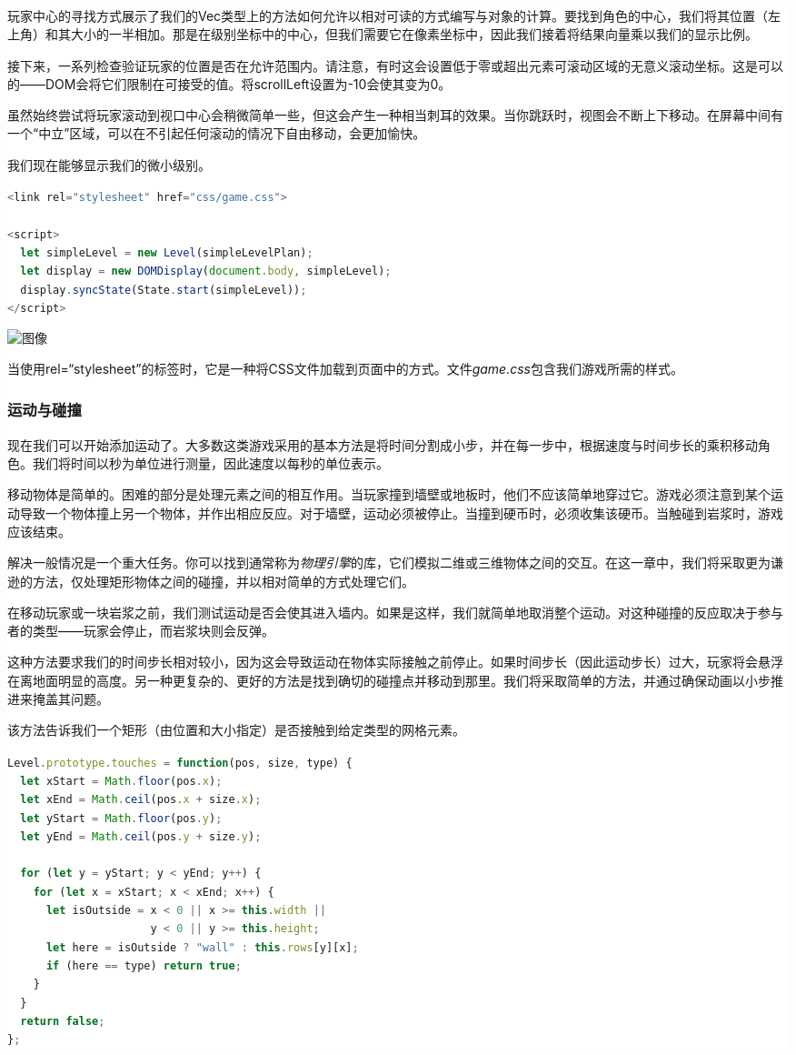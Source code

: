 玩家中心的寻找方式展示了我们的Vec类型上的方法如何允许以相对可读的方式编写与对象的计算。要找到角色的中心，我们将其位置（左上角）和其大小的一半相加。那是在级别坐标中的中心，但我们需要它在像素坐标中，因此我们接着将结果向量乘以我们的显示比例。

接下来，一系列检查验证玩家的位置是否在允许范围内。请注意，有时这会设置低于零或超出元素可滚动区域的无意义滚动坐标。这是可以的——DOM会将它们限制在可接受的值。将scrollLeft设置为-10会使其变为0。

虽然始终尝试将玩家滚动到视口中心会稍微简单一些，但这会产生一种相当刺耳的效果。当你跳跃时，视图会不断上下移动。在屏幕中间有一个“中立”区域，可以在不引起任何滚动的情况下自由移动，会更加愉快。

我们现在能够显示我们的微小级别。

```js
<link rel="stylesheet" href="css/game.css">

<script>
  let simpleLevel = new Level(simpleLevelPlan);
  let display = new DOMDisplay(document.body, simpleLevel);
  display.syncState(State.start(simpleLevel));
</script>
```

![图像](../images/f0264-01.jpg)

当使用rel=“stylesheet”的<link>标签时，它是一种将CSS文件加载到页面中的方式。文件*game.css*包含我们游戏所需的样式。

### 运动与碰撞

现在我们可以开始添加运动了。大多数这类游戏采用的基本方法是将时间分割成小步，并在每一步中，根据速度与时间步长的乘积移动角色。我们将时间以秒为单位进行测量，因此速度以每秒的单位表示。

移动物体是简单的。困难的部分是处理元素之间的相互作用。当玩家撞到墙壁或地板时，他们不应该简单地穿过它。游戏必须注意到某个运动导致一个物体撞上另一个物体，并作出相应反应。对于墙壁，运动必须被停止。当撞到硬币时，必须收集该硬币。当触碰到岩浆时，游戏应该结束。

解决一般情况是一个重大任务。你可以找到通常称为*物理引擎*的库，它们模拟二维或三维物体之间的交互。在这一章中，我们将采取更为谦逊的方法，仅处理矩形物体之间的碰撞，并以相对简单的方式处理它们。

在移动玩家或一块岩浆之前，我们测试运动是否会使其进入墙内。如果是这样，我们就简单地取消整个运动。对这种碰撞的反应取决于参与者的类型——玩家会停止，而岩浆块则会反弹。

这种方法要求我们的时间步长相对较小，因为这会导致运动在物体实际接触之前停止。如果时间步长（因此运动步长）过大，玩家将会悬浮在离地面明显的高度。另一种更复杂的、更好的方法是找到确切的碰撞点并移动到那里。我们将采取简单的方法，并通过确保动画以小步推进来掩盖其问题。

该方法告诉我们一个矩形（由位置和大小指定）是否接触到给定类型的网格元素。

```js
Level.prototype.touches = function(pos, size, type) {
  let xStart = Math.floor(pos.x);
  let xEnd = Math.ceil(pos.x + size.x);
  let yStart = Math.floor(pos.y);
  let yEnd = Math.ceil(pos.y + size.y);

  for (let y = yStart; y < yEnd; y++) {
    for (let x = xStart; x < xEnd; x++) {
      let isOutside = x < 0 || x >= this.width ||
                      y < 0 || y >= this.height;
      let here = isOutside ? "wall" : this.rows[y][x];
      if (here == type) return true;
    }
  }
  return false;
};
```
